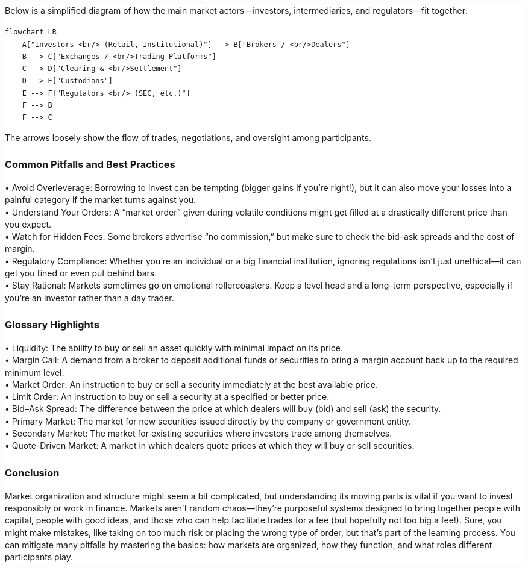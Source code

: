 Below is a simplified diagram of how the main market actors—investors, intermediaries, and regulators—fit together:

```mermaid
flowchart LR
    A["Investors <br/> (Retail, Institutional)"] --> B["Brokers / <br/>Dealers"]
    B --> C["Exchanges / <br/>Trading Platforms"]
    C --> D["Clearing & <br/>Settlement"]
    D --> E["Custodians"]
    E --> F["Regulators <br/> (SEC, etc.)"]
    F --> B
    F --> C
```

The arrows loosely show the flow of trades, negotiations, and oversight among participants.

### Common Pitfalls and Best Practices

• Avoid Overleverage: Borrowing to invest can be tempting (bigger gains if you’re right!), but it can also move your losses into a painful category if the market turns against you.  
• Understand Your Orders: A “market order” given during volatile conditions might get filled at a drastically different price than you expect.  
• Watch for Hidden Fees: Some brokers advertise “no commission,” but make sure to check the bid–ask spreads and the cost of margin.  
• Regulatory Compliance: Whether you’re an individual or a big financial institution, ignoring regulations isn’t just unethical—it can get you fined or even put behind bars.  
• Stay Rational: Markets sometimes go on emotional rollercoasters. Keep a level head and a long-term perspective, especially if you’re an investor rather than a day trader.

### Glossary Highlights

• Liquidity: The ability to buy or sell an asset quickly with minimal impact on its price.  
• Margin Call: A demand from a broker to deposit additional funds or securities to bring a margin account back up to the required minimum level.  
• Market Order: An instruction to buy or sell a security immediately at the best available price.  
• Limit Order: An instruction to buy or sell a security at a specified or better price.  
• Bid–Ask Spread: The difference between the price at which dealers will buy (bid) and sell (ask) the security.  
• Primary Market: The market for new securities issued directly by the company or government entity.  
• Secondary Market: The market for existing securities where investors trade among themselves.  
• Quote-Driven Market: A market in which dealers quote prices at which they will buy or sell securities.

### Conclusion

Market organization and structure might seem a bit complicated, but understanding its moving parts is vital if you want to invest responsibly or work in finance. Markets aren’t random chaos—they’re purposeful systems designed to bring together people with capital, people with good ideas, and those who can help facilitate trades for a fee (but hopefully not too big a fee!). Sure, you might make mistakes, like taking on too much risk or placing the wrong type of order, but that’s part of the learning process. You can mitigate many pitfalls by mastering the basics: how markets are organized, how they function, and what roles different participants play.
